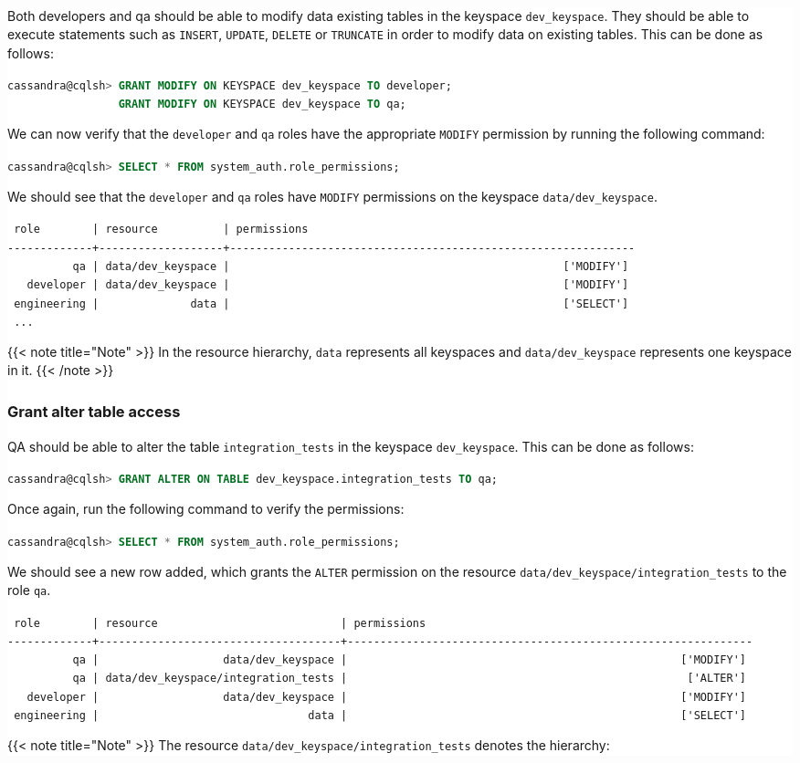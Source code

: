 Both developers and qa should be able to modify data existing tables in the keyspace `dev_keyspace`. They should be able to execute statements such as `INSERT`, `UPDATE`, `DELETE` or `TRUNCATE` in order to modify data on existing tables. This can be done as follows:

```sql
cassandra@cqlsh> GRANT MODIFY ON KEYSPACE dev_keyspace TO developer;
                 GRANT MODIFY ON KEYSPACE dev_keyspace TO qa;
```

We can now verify that the `developer` and `qa` roles have the appropriate `MODIFY` permission by running the following command:
```sql
cassandra@cqlsh> SELECT * FROM system_auth.role_permissions;
```

We should see that the `developer` and `qa` roles have `MODIFY` permissions on the keyspace `data/dev_keyspace`.

```
 role        | resource          | permissions
-------------+-------------------+--------------------------------------------------------------
          qa | data/dev_keyspace |                                                   ['MODIFY']
   developer | data/dev_keyspace |                                                   ['MODIFY']
 engineering |              data |                                                   ['SELECT']
 ...
```
{{< note title="Note" >}}
In the resource hierarchy, `data` represents all keyspaces and `data/dev_keyspace` represents one keyspace in it.
{{< /note >}}


### Grant alter table access

QA should be able to alter the table `integration_tests` in the keyspace `dev_keyspace`. This can be done as follows:
```sql
cassandra@cqlsh> GRANT ALTER ON TABLE dev_keyspace.integration_tests TO qa;
```

Once again, run the following command to verify the permissions:
```sql
cassandra@cqlsh> SELECT * FROM system_auth.role_permissions;
```

We should see a new row added, which grants the `ALTER` permission on the resource `data/dev_keyspace/integration_tests` to the role `qa`. 

```
 role        | resource                            | permissions
-------------+-------------------------------------+--------------------------------------------------------------
          qa |                   data/dev_keyspace |                                                   ['MODIFY']
          qa | data/dev_keyspace/integration_tests |                                                    ['ALTER']
   developer |                   data/dev_keyspace |                                                   ['MODIFY']
 engineering |                                data |                                                   ['SELECT']
```
{{< note title="Note" >}}
The resource `data/dev_keyspace/integration_tests` denotes the hierarchy:
